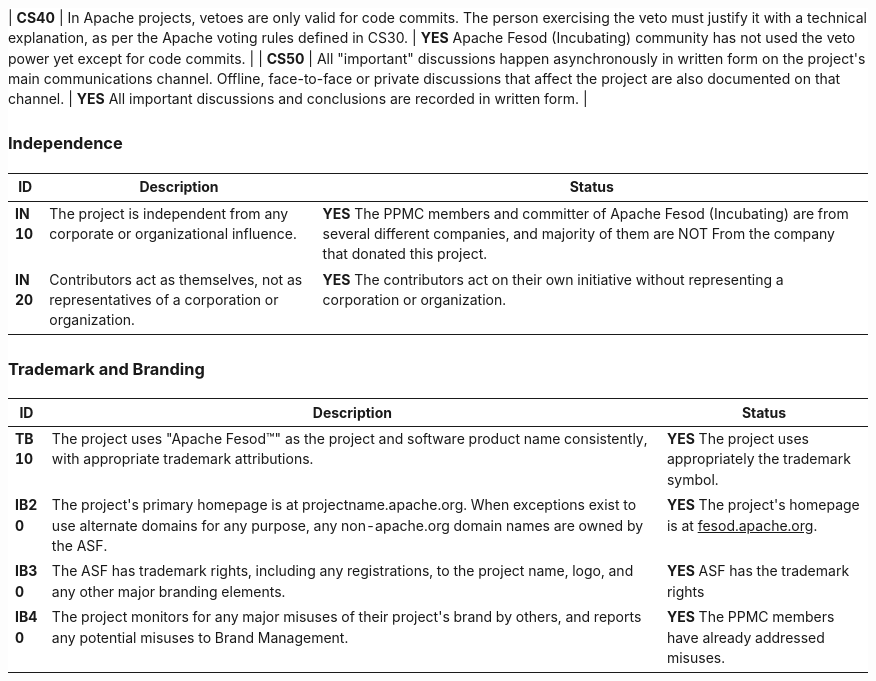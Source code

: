 | **CS40** | In Apache projects, vetoes are only valid for code commits. The person exercising the veto must justify it with a technical explanation, as per the Apache voting rules defined in CS30.                                  | **YES** Apache Fesod (Incubating) community has not used the veto power yet except for code commits.       |
| **CS50** | All "important" discussions happen asynchronously in written form on the project's main communications channel. Offline, face-to-face or private discussions that affect the project are also documented on that channel. | **YES** All important discussions and conclusions are recorded in written form.                            |

### Independence

| **ID**   | **Description**                                                                          | **Status**                                                                                                                                                                          |
|----------|------------------------------------------------------------------------------------------|-------------------------------------------------------------------------------------------------------------------------------------------------------------------------------------|
| **IN10** | The project is independent from any corporate or organizational influence.               | **YES**  The PPMC members and committer of Apache Fesod (Incubating) are from several different companies, and majority of them are NOT From the company that donated this project. |
| **IN20** | Contributors act as themselves, not as representatives of a corporation or organization. | **YES** The contributors act on their own initiative without representing a corporation or organization.                                                                            |

### Trademark and Branding

| **ID**   | **Description**                                                                                                                                                                    | **Status**                                                                          |
|----------|------------------------------------------------------------------------------------------------------------------------------------------------------------------------------------|-------------------------------------------------------------------------------------|
| **TB10** | The project uses "Apache Fesod™" as the project and software product name consistently, with appropriate trademark attributions.                                                   | **YES**  The project uses appropriately the trademark symbol.                       |
| **IB20** | The project's primary homepage is at projectname.apache.org. When exceptions exist to use alternate domains for any purpose, any non-apache.org domain names are owned by the ASF. | **YES** The project's homepage is at [fesod.apache.org](https://fesod.apache.org/). |
| **IB30** | The ASF has trademark rights, including any registrations, to the project name, logo, and any other major branding elements.                                                       | **YES** ASF has the trademark rights                                                |
| **IB40** | The project monitors for any major misuses of their project's brand by others, and reports any potential misuses to Brand Management.                                              | **YES** The PPMC members have already addressed misuses.                            |
